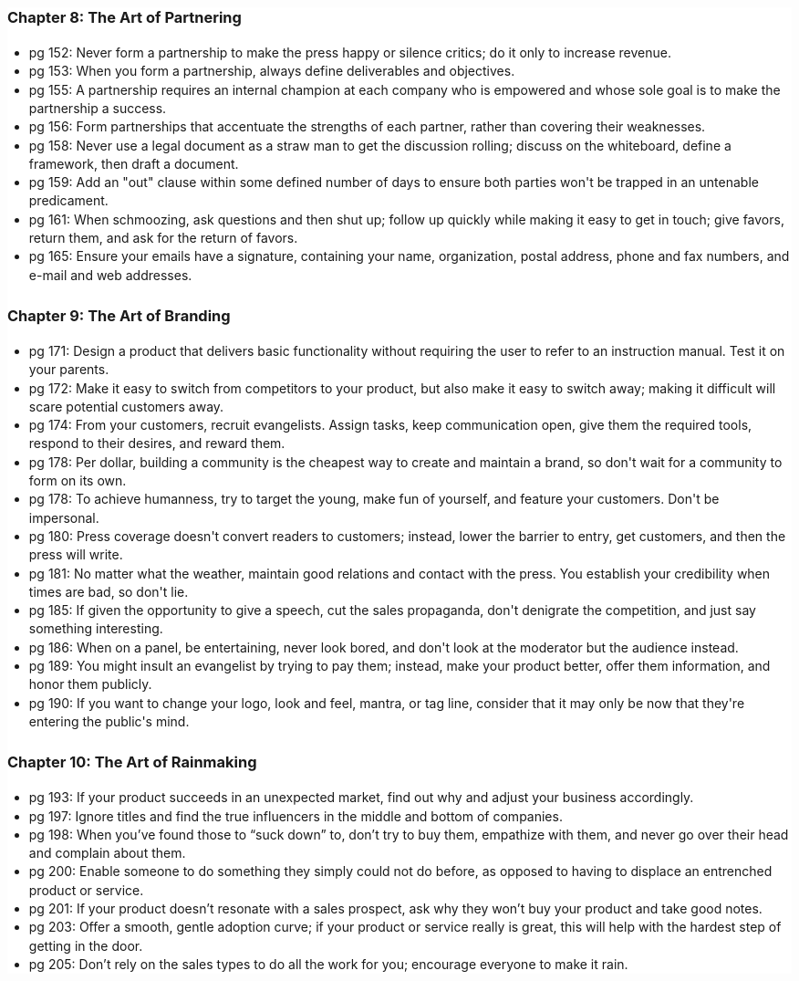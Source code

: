 ### Chapter 8: The Art of Partnering
* pg 152: Never form a partnership to make the press happy or silence critics; do it only to increase revenue.
* pg 153: When you form a partnership, always define deliverables and objectives.
* pg 155: A partnership requires an internal champion at each company who is empowered and whose sole goal is to make the partnership a success.
* pg 156: Form partnerships that accentuate the strengths of each partner, rather than covering their weaknesses.
* pg 158: Never use a legal document as a straw man to get the discussion rolling; discuss on the whiteboard, define a framework, then draft a document.
* pg 159: Add an "out" clause within some defined number of days to ensure both parties won't be trapped in an untenable predicament.
* pg 161: When schmoozing, ask questions and then shut up; follow up quickly while making it easy to get in touch; give favors, return them, and ask for the return of favors.
* pg 165: Ensure your emails have a signature, containing your name, organization, postal address, phone and fax numbers, and e-mail and web addresses.

### Chapter 9: The Art of Branding
* pg 171: Design a product that delivers basic functionality without requiring the user to refer to an instruction manual. Test it on your parents.
* pg 172: Make it easy to switch from competitors to your product, but also make it easy to switch away; making it difficult will scare potential customers away.
* pg 174: From your customers, recruit evangelists. Assign tasks, keep communication open, give them the required tools, respond to their desires, and reward them.
* pg 178: Per dollar, building a community is the cheapest way to create and maintain a brand, so don't wait for a community to form on its own.
* pg 178: To achieve humanness, try to target the young, make fun of yourself, and feature your customers. Don't be impersonal.
* pg 180: Press coverage doesn't convert readers to customers; instead, lower the barrier to entry, get customers, and then the press will write.
* pg 181: No matter what the weather, maintain good relations and contact with the press. You establish your credibility when times are bad, so don't lie.
* pg 185: If given the opportunity to give a speech, cut the sales propaganda, don't denigrate the competition, and just say something interesting.
* pg 186: When on a panel, be entertaining, never look bored, and don't look at the moderator but the audience instead.
* pg 189: You might insult an evangelist by trying to pay them; instead, make your product better, offer them information, and honor them publicly.
* pg 190: If you want to change your logo, look and feel, mantra, or tag line, consider that it may only be now that they're entering the public's mind.

### Chapter 10: The Art of Rainmaking
* pg 193: If your product succeeds in an unexpected market, find out why and adjust your business accordingly.
* pg 197: Ignore titles and find the true influencers in the middle and bottom of companies.
* pg 198: When you’ve found those to “suck down” to, don’t try to buy them, empathize with them, and never go over their head and complain about them.
* pg 200: Enable someone to do something they simply could not do before, as opposed to having to displace an entrenched product or service.
* pg 201: If your product doesn’t resonate with a sales prospect, ask why they won’t buy your product and take good notes.
* pg 203: Offer a smooth, gentle adoption curve; if your product or service really is great, this will help with the hardest step of getting in the door.
* pg 205: Don’t rely on the sales types to do all the work for you; encourage everyone to make it rain.
